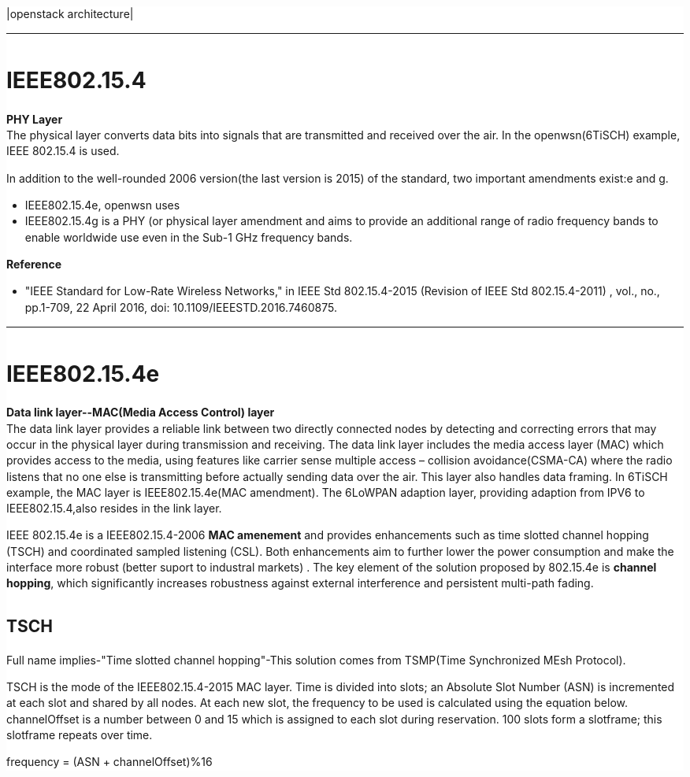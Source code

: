|openstack architecture|

----

# IEEE802.15.4
**PHY Layer**  
The physical layer converts data bits into signals that are transmitted and received over the air. In the openwsn(6TiSCH) example, IEEE 802.15.4 is used.   

In addition to the well-rounded 2006 version(the last version is 2015) of the standard, two important amendments exist:e and g.  

+ IEEE802.15.4e, openwsn uses
+ IEEE802.15.4g is a PHY (or physical layer amendment and aims to provide an additional range of radio frequency bands to enable worldwide use even in the Sub-1 GHz frequency bands.  

**Reference**  

+ "IEEE Standard for Low-Rate Wireless Networks," in IEEE Std 802.15.4-2015 (Revision of IEEE Std 802.15.4-2011) , vol., no., pp.1-709, 22 April 2016, doi: 10.1109/IEEESTD.2016.7460875.

----

# IEEE802.15.4e
**Data link layer--MAC(Media Access Control) layer**  
The data link layer provides a reliable link between two directly connected nodes by detecting and correcting errors that may occur in the physical layer during transmission and receiving. The data link layer includes the media access layer (MAC) which provides access to the media, using features like carrier sense multiple access – collision avoidance(CSMA-CA) where the radio listens that no one else is transmitting before actually sending data over the air. This layer also handles data framing. In 6TiSCH example, the MAC layer is IEEE802.15.4e(MAC amendment). The 6LoWPAN adaption layer, providing adaption from IPV6 to IEEE802.15.4,also resides in the link layer.  

IEEE 802.15.4e is a IEEE802.15.4-2006 **MAC amenement** and provides enhancements such as time slotted channel hopping (TSCH) and coordinated sampled listening (CSL). Both enhancements aim to further lower the power consumption and make the interface more robust (better suport to industral markets) . The key element of the solution proposed by 802.15.4e is **channel hopping**, which significantly increases robustness against external interference and persistent multi-path fading.   

## TSCH
    
Full name implies-"Time slotted channel hopping"-This solution comes from TSMP(Time Synchronized MEsh Protocol).  

TSCH is the mode of the IEEE802.15.4-2015 MAC layer. Time is divided into slots; an Absolute Slot Number (ASN) is incremented at each slot and shared by all nodes. At each new slot, the frequency to be used is calculated using the equation below. channelOffset is a number between 0 and 15 which is assigned to each slot during reservation. 100 slots form a slotframe; this slotframe repeats over time.  

frequency = (ASN + channelOffset)%16  
